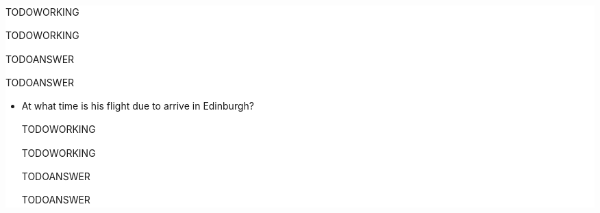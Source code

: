 </div>
<div class='workings'>
<div class='working'>

TODOWORKING

</div>
<div class='working'>

TODOWORKING

</div>
</div>
<div class='answers'>
<div class='answer'>

TODOANSWER

</div>
<div class='answer'>

TODOANSWER

</div>
</div>
<ul class='subquestion TODO'>
<li>
<div class='question_envelope rag_red subquestion'>
<div class='topics'>
<ul>
</ul>
</div>
<div class='question subquestion'>

At what time is his flight due to arrive in Edinburgh?

</div>
<div class='workings'>
<div class='working'>

TODOWORKING

</div>
<div class='working'>

TODOWORKING

</div>
</div>
<div class='answers'>
<div class='answer'>

TODOANSWER

</div>
<div class='answer'>

TODOANSWER
